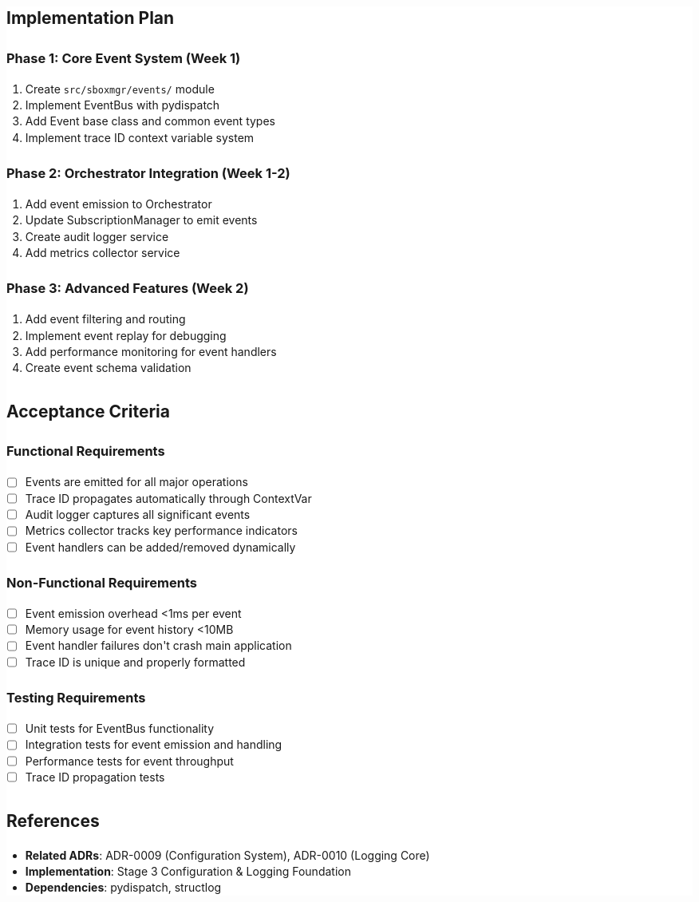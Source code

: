 ## Implementation Plan

### Phase 1: Core Event System (Week 1)
1. Create `src/sboxmgr/events/` module
2. Implement EventBus with pydispatch
3. Add Event base class and common event types
4. Implement trace ID context variable system

### Phase 2: Orchestrator Integration (Week 1-2)
1. Add event emission to Orchestrator
2. Update SubscriptionManager to emit events
3. Create audit logger service
4. Add metrics collector service

### Phase 3: Advanced Features (Week 2)
1. Add event filtering and routing
2. Implement event replay for debugging
3. Add performance monitoring for event handlers
4. Create event schema validation

## Acceptance Criteria

### Functional Requirements
- [ ] Events are emitted for all major operations
- [ ] Trace ID propagates automatically through ContextVar
- [ ] Audit logger captures all significant events
- [ ] Metrics collector tracks key performance indicators
- [ ] Event handlers can be added/removed dynamically

### Non-Functional Requirements
- [ ] Event emission overhead <1ms per event
- [ ] Memory usage for event history <10MB
- [ ] Event handler failures don't crash main application
- [ ] Trace ID is unique and properly formatted

### Testing Requirements
- [ ] Unit tests for EventBus functionality
- [ ] Integration tests for event emission and handling
- [ ] Performance tests for event throughput
- [ ] Trace ID propagation tests

## References
- **Related ADRs**: ADR-0009 (Configuration System), ADR-0010 (Logging Core)
- **Implementation**: Stage 3 Configuration & Logging Foundation
- **Dependencies**: pydispatch, structlog 